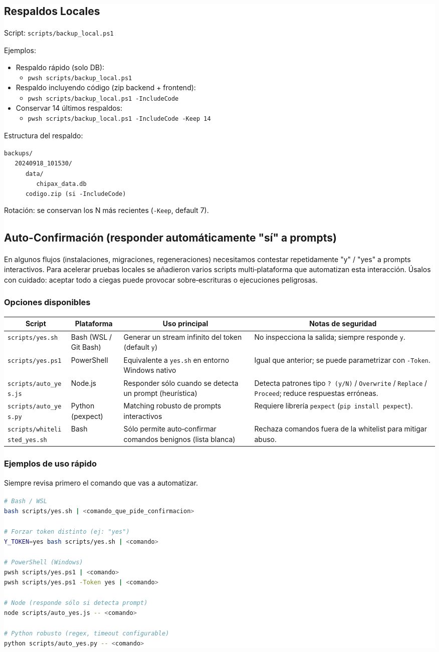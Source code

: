 ## Respaldos Locales

Script: `scripts/backup_local.ps1`

Ejemplos:

- Respaldo rápido (solo DB):
  - `pwsh scripts/backup_local.ps1`
- Respaldo incluyendo código (zip backend + frontend):
  - `pwsh scripts/backup_local.ps1 -IncludeCode`
- Conservar 14 últimos respaldos:
  - `pwsh scripts/backup_local.ps1 -IncludeCode -Keep 14`

Estructura del respaldo:

```text
backups/
   20240918_101530/
      data/
         chipax_data.db
      codigo.zip (si -IncludeCode)
```

Rotación: se conservan los N más recientes (`-Keep`, default 7).

## Auto-Confirmación (responder automáticamente "sí" a prompts)

En algunos flujos (instalaciones, migraciones, regeneraciones) necesitamos contestar repetidamente "y" / "yes" a prompts interactivos. Para acelerar pruebas locales se añadieron varios scripts multi‑plataforma que automatizan esta interacción. Úsalos con cuidado: aceptar todo a ciegas puede provocar sobre‑escrituras o ejecuciones peligrosas.

### Opciones disponibles

| Script | Plataforma | Uso principal | Notas de seguridad |
|--------|------------|---------------|--------------------|
| `scripts/yes.sh` | Bash (WSL / Git Bash) | Generar un stream infinito del token (default `y`) | No inspecciona la salida; siempre responde `y`. |
| `scripts/yes.ps1` | PowerShell | Equivalente a `yes.sh` en entorno Windows nativo | Igual que anterior; se puede parametrizar con `-Token`. |
| `scripts/auto_yes.js` | Node.js | Responder sólo cuando se detecta un prompt (heurística) | Detecta patrones tipo `? (y/N)` / `Overwrite` / `Replace` / `Proceed`; reduce respuestas erróneas. |
| `scripts/auto_yes.py` | Python (pexpect) | Matching robusto de prompts interactivos | Requiere librería `pexpect` (`pip install pexpect`). |
| `scripts/whitelisted_yes.sh` | Bash | Sólo permite auto‑confirmar comandos benignos (lista blanca) | Rechaza comandos fuera de la whitelist para mitigar abuso. |

### Ejemplos de uso rápido

Siempre revisa primero el comando que vas a automatizar.

```bash
# Bash / WSL
bash scripts/yes.sh | <comando_que_pide_confirmacion>

# Forzar token distinto (ej: "yes")
Y_TOKEN=yes bash scripts/yes.sh | <comando>

# PowerShell (Windows)
pwsh scripts/yes.ps1 | <comando>
pwsh scripts/yes.ps1 -Token yes | <comando>

# Node (responde sólo si detecta prompt)
node scripts/auto_yes.js -- <comando>

# Python robusto (regex, timeout configurable)
python scripts/auto_yes.py -- <comando>
```